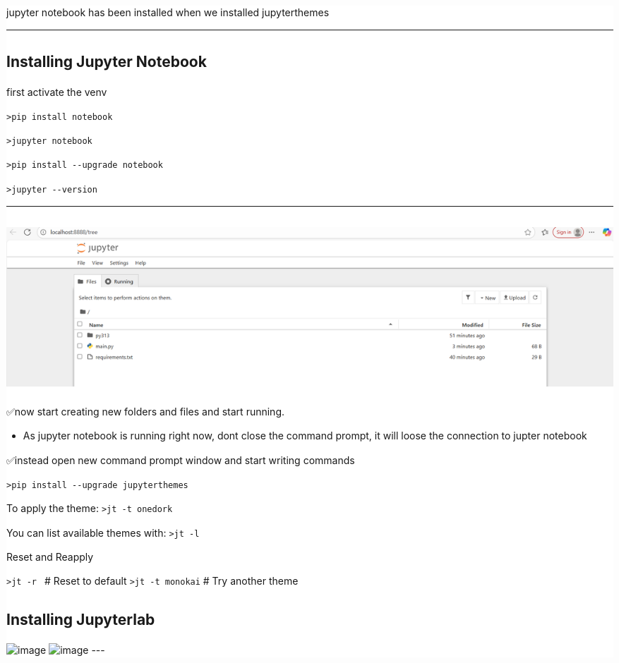 jupyter notebook has been installed when we installed jupyterthemes

---
## Installing Jupyter Notebook

first activate the venv

`>pip install notebook`

`>jupyter notebook`

`>pip install --upgrade notebook`

`>jupyter --version`

---
![alt text](image-52.png)
---

✅now start creating new folders and files and start running.

- As jupyter notebook is running right now, dont close the command prompt, it will loose the connection to jupter notebook

✅instead open new command prompt window and start writing commands

`>pip install --upgrade jupyterthemes`

To apply the theme: `>jt -t onedork`

You can list available themes with: `>jt -l`

Reset and Reapply

`>jt -r `        # Reset to default
`>jt -t monokai` # Try another theme

## Installing Jupyterlab

<img width="1532" height="513" alt="image" src="https://github.com/user-attachments/assets/fed4b49a-8606-4bc4-9cbe-55641360993e" />

<img width="1277" height="162" alt="image" src="https://github.com/user-attachments/assets/c8c468ee-dc31-4a98-a4dc-1c0bc14aec1f" />
---
